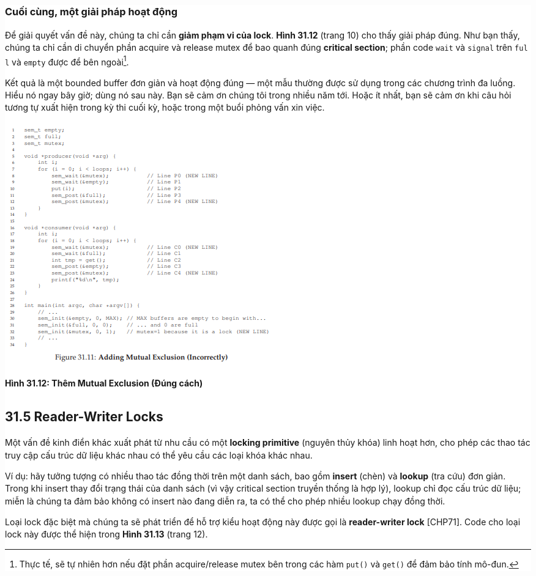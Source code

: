 
### Cuối cùng, một giải pháp hoạt động

Để giải quyết vấn đề này, chúng ta chỉ cần **giảm phạm vi của lock**. **Hình 31.12** (trang 10) cho thấy giải pháp đúng. Như bạn thấy, chúng ta chỉ cần di chuyển phần acquire và release mutex để bao quanh đúng **critical section**; phần code `wait` và `signal` trên `full` và `empty` được để bên ngoài[^2].  

Kết quả là một bounded buffer đơn giản và hoạt động đúng — một mẫu thường được sử dụng trong các chương trình đa luồng. Hiểu nó ngay bây giờ; dùng nó sau này. Bạn sẽ cảm ơn chúng tôi trong nhiều năm tới. Hoặc ít nhất, bạn sẽ cảm ơn khi câu hỏi tương tự xuất hiện trong kỳ thi cuối kỳ, hoặc trong một buổi phỏng vấn xin việc.

![](img/fig31_11.PNG)

**Hình 31.12: Thêm Mutual Exclusion (Đúng cách)**  

[^2]: Thực tế, sẽ tự nhiên hơn nếu đặt phần acquire/release mutex bên trong các hàm `put()` và `get()` để đảm bảo tính mô-đun.


## 31.5 Reader-Writer Locks

Một vấn đề kinh điển khác xuất phát từ nhu cầu có một **locking primitive** (nguyên thủy khóa) linh hoạt hơn, cho phép các thao tác truy cập cấu trúc dữ liệu khác nhau có thể yêu cầu các loại khóa khác nhau.  

Ví dụ: hãy tưởng tượng có nhiều thao tác đồng thời trên một danh sách, bao gồm **insert** (chèn) và **lookup** (tra cứu) đơn giản. Trong khi insert thay đổi trạng thái của danh sách (vì vậy critical section truyền thống là hợp lý), lookup chỉ đọc cấu trúc dữ liệu; miễn là chúng ta đảm bảo không có insert nào đang diễn ra, ta có thể cho phép nhiều lookup chạy đồng thời.  

Loại lock đặc biệt mà chúng ta sẽ phát triển để hỗ trợ kiểu hoạt động này được gọi là **reader-writer lock** [CHP71]. Code cho loại lock này được thể hiện trong **Hình 31.13** (trang 12).



[^1]: Lịch sử: `sem_wait()` ban đầu được Dijkstra gọi là **P()** và `sem_post()` là **V()**. Các dạng viết tắt này xuất phát từ tiếng Hà Lan; thú vị là các từ gốc tiếng Hà Lan này đã thay đổi theo thời gian. Ban đầu, P() đến từ “passering” (đi qua) và V() từ “vrijgave” (giải phóng); sau này, Dijkstra viết rằng P() đến từ “prolaag” (ghép của “probeer” – thử và “verlaag” – giảm), và V() từ “verhoog” – tăng. Đôi khi, người ta gọi chúng là **down** và **up**. Bạn có thể dùng các phiên bản tiếng Hà Lan này để gây ấn tượng với bạn bè, hoặc làm họ bối rối, hoặc cả hai. Xem thêm tại https://news.ycombinator.com/item?id=8761539.